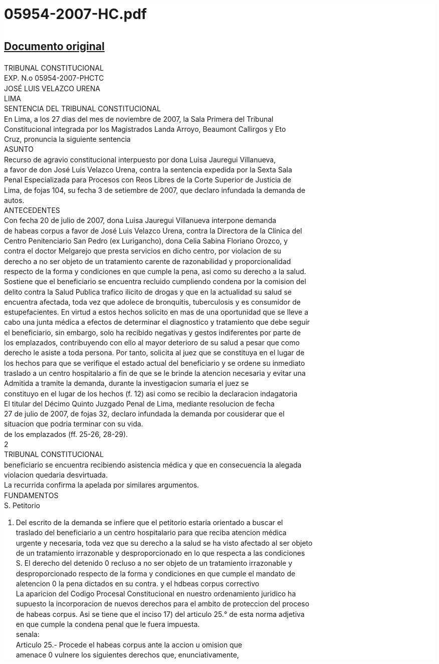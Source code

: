 
05954-2007-HC.pdf
=================
  
[Documento original](https://tc.gob.pe/jurisprudencia/2008/05954-2007-HC.pdf)  
---  
TRIBUNAL CONSTITUCIONAL  
EXP. N.o 05954-2007-PHCTC  
JOSÉ LUIS VELAZCO URENA  
LIMA  
SENTENCIA DEL TRIBUNAL CONSTITUCIONAL  
En Lima, a los 27 dias del mes de noviembre de 2007, la Sala Primera del Tribunal  
Constitucional integrada por los Magistrados Landa Arroyo, Beaumont Callirgos y Eto  
Cruz, pronuncia la siguiente sentencia  
ASUNTO  
Recurso de agravio constitucional interpuesto por dona Luisa Jauregui Villanueva,  
a favor de don José Luis Velazco Urena, contra la sentencia expedida por la Sexta Sala  
Penal Especializada para Procesos con Reos Libres de la Corte Superior de Justicia de  
Lima, de fojas 104, su fecha 3 de setiembre de 2007, que declaro infundada la demanda de  
autos.  
ANTECEDENTES  
Con fecha 20 de julio de 2007, dona Luisa Jauregui Villanueva interpone demanda  
de habeas corpus a favor de José Luis Velazco Urena, contra la Directora de la Clinica del  
Centro Penitenciario San Pedro (ex Lurigancho), dona Celia Sabina Floriano Orozco, y  
contra el doctor Melgarejo que presta servicios en dicho centro, por violacion de su  
derecho a no ser objeto de un tratamiento carente de razonabilidad y proporcionalidad  
respecto de la forma y condiciones en que cumple la pena, asi como su derecho a la salud.  
Sostiene que el beneficiario se encuentra recluido cumpliendo condena por la comision del  
delito contra la Salud Publica trafico ilicito de drogas y que en la actualidad su salud se  
encuentra afectada, toda vez que adolece de bronquitis, tuberculosis y es consumidor de  
estupefacientes. En virtud a estos hechos solicito en mas de una oportunidad que se lleve a  
cabo una junta médica a efectos de determinar el diagnostico y tratamiento que debe seguir  
el beneficiario, sin embargo, solo ha recibido negativas y gestos indiferentes por parte de  
los emplazados, contribuyendo con ello al mayor deterioro de su salud a pesar que como  
derecho le asiste a toda persona. Por tanto, solicita al juez que se constituya en el lugar de  
los hechos para que se verifique el estado actual del beneficiario y se ordene su inmediato  
traslado a un centro hospitalario a fin de que se le brinde la atencion necesaria y evitar una  
Admitida a tramite la demanda, durante la investigacion sumaria el juez se  
constituyo en el lugar de los hechos (f. 12) asi como se recibio la declaracion indagatoria  
El titular del Décimo Quinto Juzgado Penal de Lima, mediante resolucion de fecha  
27 de julio de 2007, de fojas 32, declaro infundada la demanda por cousiderar que el  
situacion que podria terminar con su vida.  
de los emplazados (ff. 25-26, 28-29).  
2  
TRIBUNAL CONSTITUCIONAL  
beneficiario se encuentra recibiendo asistencia médica y que en consecuencia la alegada  
violacion quedaria desvirtuada.  
La recurrida confirma la apelada por similares argumentos.  
FUNDAMENTOS  
S. Petitorio  
1. Del escrito de la demanda se infiere que el petitorio estaria orientado a buscar el  
traslado del beneficiario a un centro hospitalario para que reciba atencion médica  
urgente y necesaria, toda vez que su derecho a la salud se ha visto afectado al ser objeto  
de un tratamiento irrazonable y desproporcionado en lo que respecta a las condiciones  
S. El derecho del detenido 0 recluso a no ser objeto de un tratamiento irrazonable y  
desproporcionado respecto de la forma y condiciones en que cumple el mandato de  
aletencion 0 la pena dictados en su contra. y el hdbeas corpus correctivo  
La aparicion del Codigo Procesal Constitucional en nuestro ordenamiento juridico ha  
supuesto la incorporacion de nuevos derechos para el ambito de proteccion del proceso  
de habeas corpus. Asi se tiene que el inciso 17) del articulo 25.° de esta norma adjetiva  
en que cumple la condena penal que le fuera impuesta.  
senala:  
Articulo 25.- Procede el habeas corpus ante la accion u omision que  
amenace 0 vulnere los siguientes derechos que, enunciativamente,  